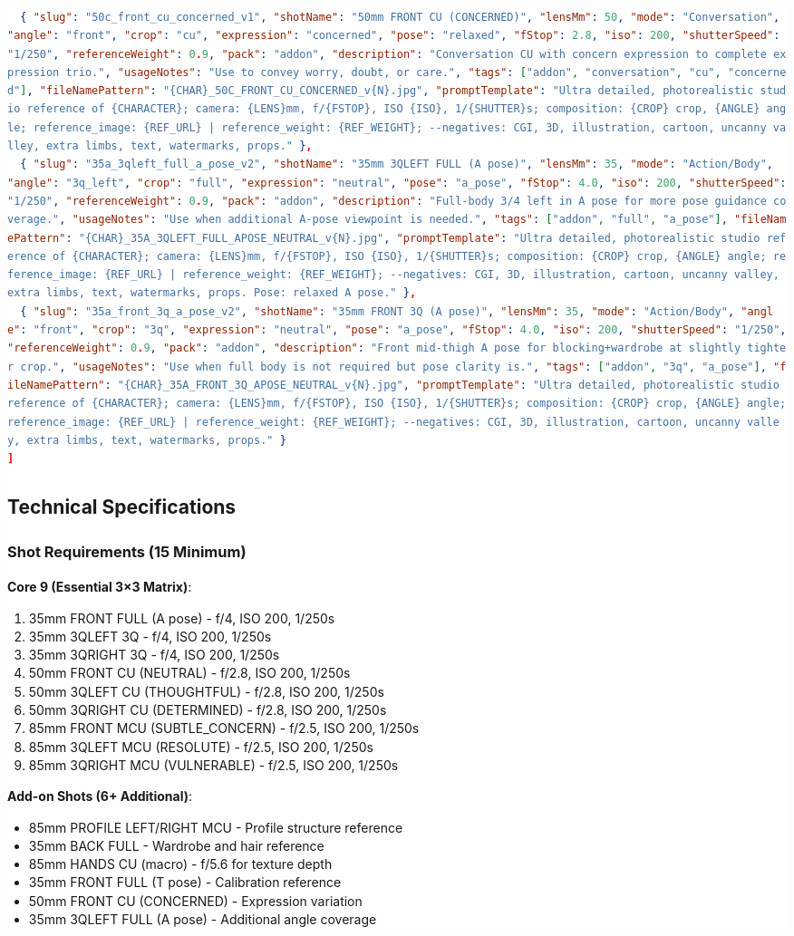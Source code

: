 ```json
  { "slug": "50c_front_cu_concerned_v1", "shotName": "50mm FRONT CU (CONCERNED)", "lensMm": 50, "mode": "Conversation", "angle": "front", "crop": "cu", "expression": "concerned", "pose": "relaxed", "fStop": 2.8, "iso": 200, "shutterSpeed": "1/250", "referenceWeight": 0.9, "pack": "addon", "description": "Conversation CU with concern expression to complete expression trio.", "usageNotes": "Use to convey worry, doubt, or care.", "tags": ["addon", "conversation", "cu", "concerned"], "fileNamePattern": "{CHAR}_50C_FRONT_CU_CONCERNED_v{N}.jpg", "promptTemplate": "Ultra detailed, photorealistic studio reference of {CHARACTER}; camera: {LENS}mm, f/{FSTOP}, ISO {ISO}, 1/{SHUTTER}s; composition: {CROP} crop, {ANGLE} angle; reference_image: {REF_URL} | reference_weight: {REF_WEIGHT}; --negatives: CGI, 3D, illustration, cartoon, uncanny valley, extra limbs, text, watermarks, props." },
  { "slug": "35a_3qleft_full_a_pose_v2", "shotName": "35mm 3QLEFT FULL (A pose)", "lensMm": 35, "mode": "Action/Body", "angle": "3q_left", "crop": "full", "expression": "neutral", "pose": "a_pose", "fStop": 4.0, "iso": 200, "shutterSpeed": "1/250", "referenceWeight": 0.9, "pack": "addon", "description": "Full-body 3/4 left in A pose for more pose guidance coverage.", "usageNotes": "Use when additional A-pose viewpoint is needed.", "tags": ["addon", "full", "a_pose"], "fileNamePattern": "{CHAR}_35A_3QLEFT_FULL_APOSE_NEUTRAL_v{N}.jpg", "promptTemplate": "Ultra detailed, photorealistic studio reference of {CHARACTER}; camera: {LENS}mm, f/{FSTOP}, ISO {ISO}, 1/{SHUTTER}s; composition: {CROP} crop, {ANGLE} angle; reference_image: {REF_URL} | reference_weight: {REF_WEIGHT}; --negatives: CGI, 3D, illustration, cartoon, uncanny valley, extra limbs, text, watermarks, props. Pose: relaxed A pose." },
  { "slug": "35a_front_3q_a_pose_v2", "shotName": "35mm FRONT 3Q (A pose)", "lensMm": 35, "mode": "Action/Body", "angle": "front", "crop": "3q", "expression": "neutral", "pose": "a_pose", "fStop": 4.0, "iso": 200, "shutterSpeed": "1/250", "referenceWeight": 0.9, "pack": "addon", "description": "Front mid-thigh A pose for blocking+wardrobe at slightly tighter crop.", "usageNotes": "Use when full body is not required but pose clarity is.", "tags": ["addon", "3q", "a_pose"], "fileNamePattern": "{CHAR}_35A_FRONT_3Q_APOSE_NEUTRAL_v{N}.jpg", "promptTemplate": "Ultra detailed, photorealistic studio reference of {CHARACTER}; camera: {LENS}mm, f/{FSTOP}, ISO {ISO}, 1/{SHUTTER}s; composition: {CROP} crop, {ANGLE} angle; reference_image: {REF_URL} | reference_weight: {REF_WEIGHT}; --negatives: CGI, 3D, illustration, cartoon, uncanny valley, extra limbs, text, watermarks, props." }
]
```

## Technical Specifications

### Shot Requirements (15 Minimum)

**Core 9 (Essential 3×3 Matrix)**:
1. 35mm FRONT FULL (A pose) - f/4, ISO 200, 1/250s
2. 35mm 3QLEFT 3Q - f/4, ISO 200, 1/250s
3. 35mm 3QRIGHT 3Q - f/4, ISO 200, 1/250s
4. 50mm FRONT CU (NEUTRAL) - f/2.8, ISO 200, 1/250s
5. 50mm 3QLEFT CU (THOUGHTFUL) - f/2.8, ISO 200, 1/250s
6. 50mm 3QRIGHT CU (DETERMINED) - f/2.8, ISO 200, 1/250s
7. 85mm FRONT MCU (SUBTLE_CONCERN) - f/2.5, ISO 200, 1/250s
8. 85mm 3QLEFT MCU (RESOLUTE) - f/2.5, ISO 200, 1/250s
9. 85mm 3QRIGHT MCU (VULNERABLE) - f/2.5, ISO 200, 1/250s

**Add-on Shots (6+ Additional)**:
- 85mm PROFILE LEFT/RIGHT MCU - Profile structure reference
- 35mm BACK FULL - Wardrobe and hair reference
- 85mm HANDS CU (macro) - f/5.6 for texture depth
- 35mm FRONT FULL (T pose) - Calibration reference
- 50mm FRONT CU (CONCERNED) - Expression variation
- 35mm 3QLEFT FULL (A pose) - Additional angle coverage
